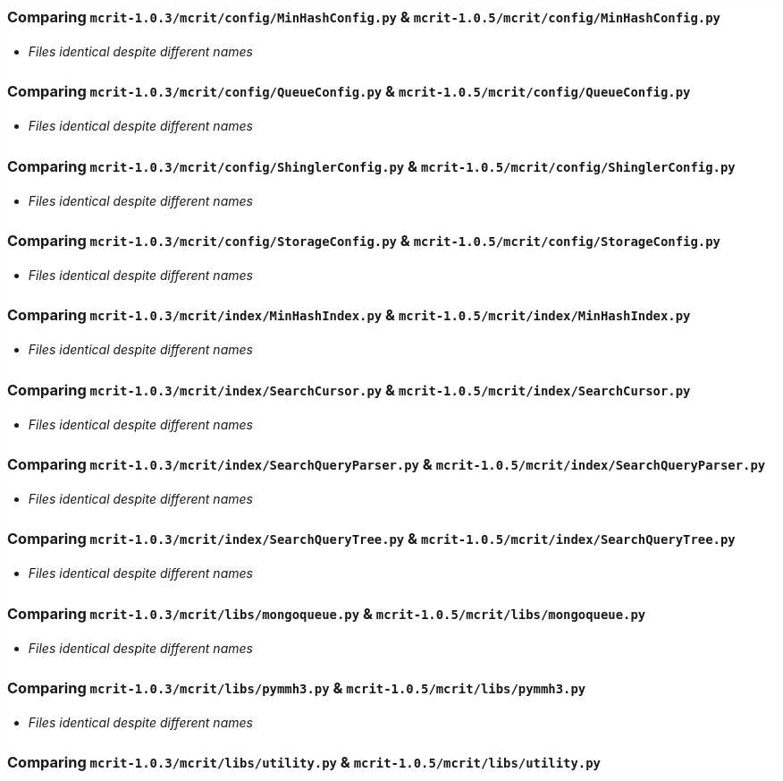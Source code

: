 ### Comparing `mcrit-1.0.3/mcrit/config/MinHashConfig.py` & `mcrit-1.0.5/mcrit/config/MinHashConfig.py`

 * *Files identical despite different names*

### Comparing `mcrit-1.0.3/mcrit/config/QueueConfig.py` & `mcrit-1.0.5/mcrit/config/QueueConfig.py`

 * *Files identical despite different names*

### Comparing `mcrit-1.0.3/mcrit/config/ShinglerConfig.py` & `mcrit-1.0.5/mcrit/config/ShinglerConfig.py`

 * *Files identical despite different names*

### Comparing `mcrit-1.0.3/mcrit/config/StorageConfig.py` & `mcrit-1.0.5/mcrit/config/StorageConfig.py`

 * *Files identical despite different names*

### Comparing `mcrit-1.0.3/mcrit/index/MinHashIndex.py` & `mcrit-1.0.5/mcrit/index/MinHashIndex.py`

 * *Files identical despite different names*

### Comparing `mcrit-1.0.3/mcrit/index/SearchCursor.py` & `mcrit-1.0.5/mcrit/index/SearchCursor.py`

 * *Files identical despite different names*

### Comparing `mcrit-1.0.3/mcrit/index/SearchQueryParser.py` & `mcrit-1.0.5/mcrit/index/SearchQueryParser.py`

 * *Files identical despite different names*

### Comparing `mcrit-1.0.3/mcrit/index/SearchQueryTree.py` & `mcrit-1.0.5/mcrit/index/SearchQueryTree.py`

 * *Files identical despite different names*

### Comparing `mcrit-1.0.3/mcrit/libs/mongoqueue.py` & `mcrit-1.0.5/mcrit/libs/mongoqueue.py`

 * *Files identical despite different names*

### Comparing `mcrit-1.0.3/mcrit/libs/pymmh3.py` & `mcrit-1.0.5/mcrit/libs/pymmh3.py`

 * *Files identical despite different names*

### Comparing `mcrit-1.0.3/mcrit/libs/utility.py` & `mcrit-1.0.5/mcrit/libs/utility.py`
